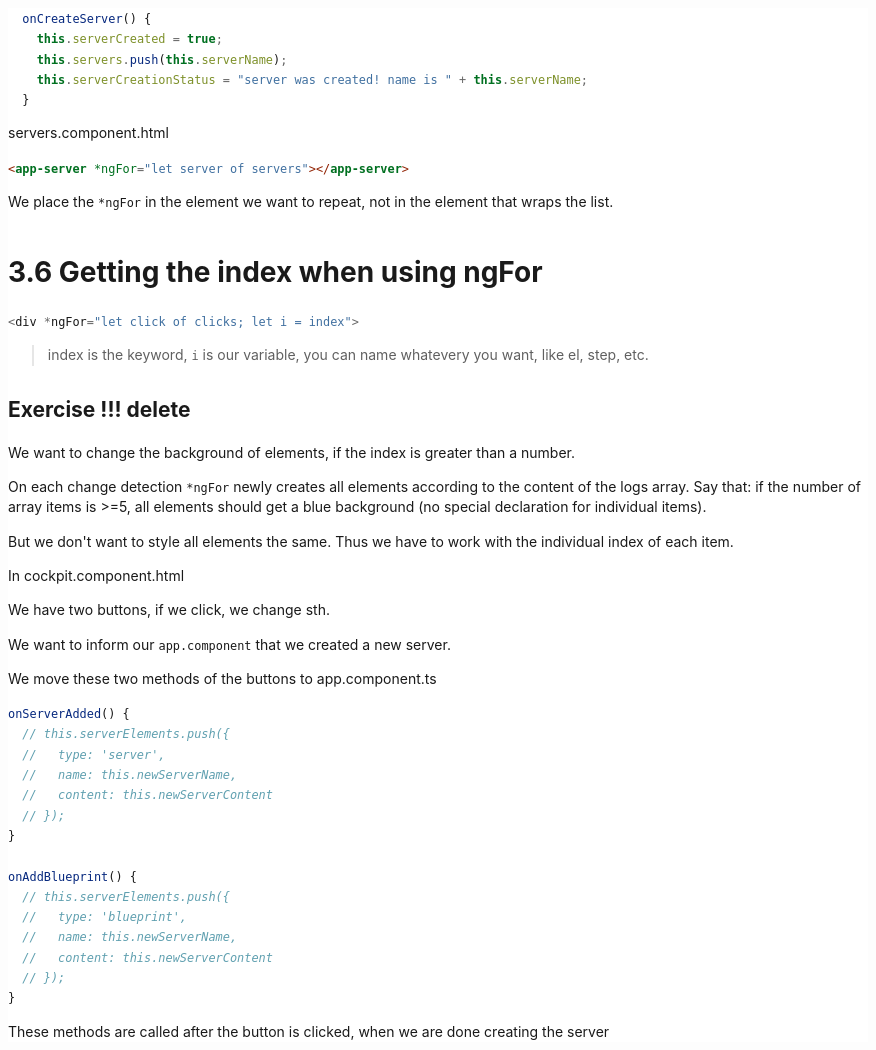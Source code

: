 ```js
  onCreateServer() {
    this.serverCreated = true;
    this.servers.push(this.serverName);
    this.serverCreationStatus = "server was created! name is " + this.serverName;
  }
```

servers.component.html
```html
<app-server *ngFor="let server of servers"></app-server>
```

We place the `*ngFor` in the element we want to repeat, not in the element that wraps the list.

# 3.6 Getting the index when using ngFor

```js
<div *ngFor="let click of clicks; let i = index">

```

>index is the keyword, `i` is our variable, you can name whatevery you want, like el, step, etc.



## Exercise !!! delete

We want to change the background of elements, if the index is greater than a number.

On each change detection `*ngFor` newly creates all elements according to the content of the logs array. Say that: if the number of array items is >=5, all elements should get a blue background (no special declaration for individual items).

But we don't want to style all elements the same. Thus we have to work with the individual index of each item.

In cockpit.component.html

We have two buttons, if we click, we change sth.

We want to inform our `app.component` that we created a new server.

We move these two methods of the buttons to app.component.ts

```js
onServerAdded() {
  // this.serverElements.push({
  //   type: 'server',
  //   name: this.newServerName,
  //   content: this.newServerContent
  // });
}

onAddBlueprint() {
  // this.serverElements.push({
  //   type: 'blueprint',
  //   name: this.newServerName,
  //   content: this.newServerContent
  // });
}
```
These methods are called after the button is clicked, when we are done creating the server
